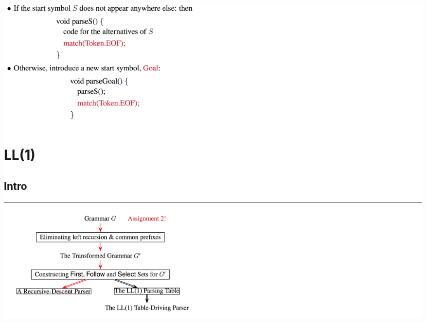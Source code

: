 <img src="src/Lecture_04/raw/D_3.png" style="width: 400px">


# LL(1)

## Intro
---

<img src="src/Lecture_04/raw/D_4.png" style="width: 400px">
